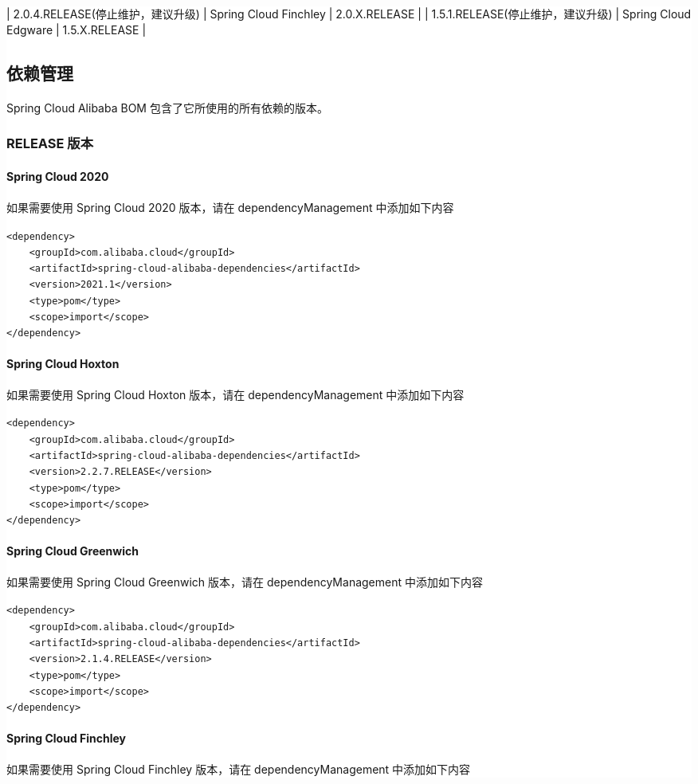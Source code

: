 | 2.0.4.RELEASE(停止维护，建议升级) | Spring Cloud Finchley       | 2.0.X.RELEASE       |
| 1.5.1.RELEASE(停止维护，建议升级) | Spring Cloud Edgware        | 1.5.X.RELEASE       |

## 依赖管理

Spring Cloud Alibaba BOM 包含了它所使用的所有依赖的版本。

### RELEASE 版本

#### Spring Cloud 2020

如果需要使用 Spring Cloud 2020 版本，请在 dependencyManagement 中添加如下内容

```
<dependency>
    <groupId>com.alibaba.cloud</groupId>
    <artifactId>spring-cloud-alibaba-dependencies</artifactId>
    <version>2021.1</version>
    <type>pom</type>
    <scope>import</scope>
</dependency>
```

#### Spring Cloud Hoxton

如果需要使用 Spring Cloud Hoxton 版本，请在 dependencyManagement 中添加如下内容

```
<dependency>
    <groupId>com.alibaba.cloud</groupId>
    <artifactId>spring-cloud-alibaba-dependencies</artifactId>
    <version>2.2.7.RELEASE</version>
    <type>pom</type>
    <scope>import</scope>
</dependency>
```

#### Spring Cloud Greenwich

如果需要使用 Spring Cloud Greenwich 版本，请在 dependencyManagement 中添加如下内容

```
<dependency>
    <groupId>com.alibaba.cloud</groupId>
    <artifactId>spring-cloud-alibaba-dependencies</artifactId>
    <version>2.1.4.RELEASE</version>
    <type>pom</type>
    <scope>import</scope>
</dependency>
```

#### Spring Cloud Finchley

如果需要使用 Spring Cloud Finchley 版本，请在 dependencyManagement 中添加如下内容
